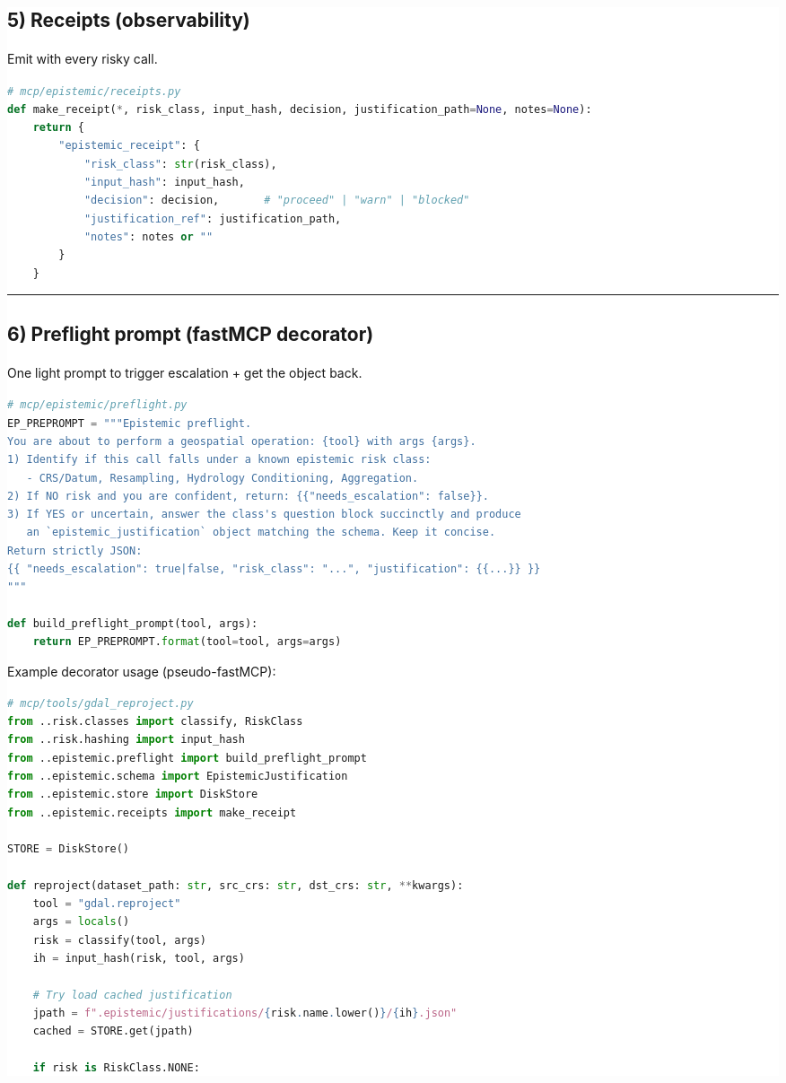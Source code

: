 
## 5) Receipts (observability)

Emit with every risky call.

```python
# mcp/epistemic/receipts.py
def make_receipt(*, risk_class, input_hash, decision, justification_path=None, notes=None):
    return {
        "epistemic_receipt": {
            "risk_class": str(risk_class),
            "input_hash": input_hash,
            "decision": decision,       # "proceed" | "warn" | "blocked"
            "justification_ref": justification_path,
            "notes": notes or ""
        }
    }
```

---

## 6) Preflight prompt (fastMCP decorator)

One light prompt to trigger escalation + get the object back.

```python
# mcp/epistemic/preflight.py
EP_PREPROMPT = """Epistemic preflight.
You are about to perform a geospatial operation: {tool} with args {args}.
1) Identify if this call falls under a known epistemic risk class:
   - CRS/Datum, Resampling, Hydrology Conditioning, Aggregation.
2) If NO risk and you are confident, return: {{"needs_escalation": false}}.
3) If YES or uncertain, answer the class's question block succinctly and produce
   an `epistemic_justification` object matching the schema. Keep it concise.
Return strictly JSON:
{{ "needs_escalation": true|false, "risk_class": "...", "justification": {{...}} }}
"""

def build_preflight_prompt(tool, args):
    return EP_PREPROMPT.format(tool=tool, args=args)
```

Example decorator usage (pseudo-fastMCP):

```python
# mcp/tools/gdal_reproject.py
from ..risk.classes import classify, RiskClass
from ..risk.hashing import input_hash
from ..epistemic.preflight import build_preflight_prompt
from ..epistemic.schema import EpistemicJustification
from ..epistemic.store import DiskStore
from ..epistemic.receipts import make_receipt

STORE = DiskStore()

def reproject(dataset_path: str, src_crs: str, dst_crs: str, **kwargs):
    tool = "gdal.reproject"
    args = locals()
    risk = classify(tool, args)
    ih = input_hash(risk, tool, args)

    # Try load cached justification
    jpath = f".epistemic/justifications/{risk.name.lower()}/{ih}.json"
    cached = STORE.get(jpath)

    if risk is RiskClass.NONE:
```